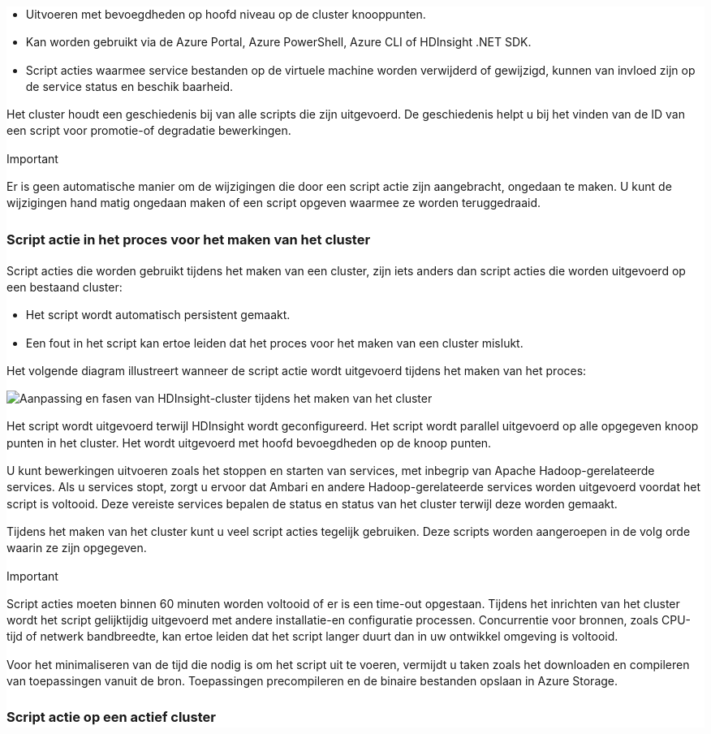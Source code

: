 * Uitvoeren met bevoegdheden op hoofd niveau op de cluster knooppunten.

* Kan worden gebruikt via de Azure Portal, Azure PowerShell, Azure CLI of HDInsight .NET SDK.

* Script acties waarmee service bestanden op de virtuele machine worden verwijderd of gewijzigd, kunnen van invloed zijn op de service status en beschik baarheid.

Het cluster houdt een geschiedenis bij van alle scripts die zijn uitgevoerd. De geschiedenis helpt u bij het vinden van de ID van een script voor promotie-of degradatie bewerkingen.

> [!IMPORTANT]  
> Er is geen automatische manier om de wijzigingen die door een script actie zijn aangebracht, ongedaan te maken. U kunt de wijzigingen hand matig ongedaan maken of een script opgeven waarmee ze worden teruggedraaid.

### <a name="script-action-in-the-cluster-creation-process"></a>Script actie in het proces voor het maken van het cluster

Script acties die worden gebruikt tijdens het maken van een cluster, zijn iets anders dan script acties die worden uitgevoerd op een bestaand cluster:

* Het script wordt automatisch persistent gemaakt.

* Een fout in het script kan ertoe leiden dat het proces voor het maken van een cluster mislukt.

Het volgende diagram illustreert wanneer de script actie wordt uitgevoerd tijdens het maken van het proces:

![Aanpassing en fasen van HDInsight-cluster tijdens het maken van het cluster][img-hdi-cluster-states]

Het script wordt uitgevoerd terwijl HDInsight wordt geconfigureerd. Het script wordt parallel uitgevoerd op alle opgegeven knoop punten in het cluster. Het wordt uitgevoerd met hoofd bevoegdheden op de knoop punten.

U kunt bewerkingen uitvoeren zoals het stoppen en starten van services, met inbegrip van Apache Hadoop-gerelateerde services. Als u services stopt, zorgt u ervoor dat Ambari en andere Hadoop-gerelateerde services worden uitgevoerd voordat het script is voltooid. Deze vereiste services bepalen de status en status van het cluster terwijl deze worden gemaakt.

Tijdens het maken van het cluster kunt u veel script acties tegelijk gebruiken. Deze scripts worden aangeroepen in de volg orde waarin ze zijn opgegeven.

> [!IMPORTANT]  
> Script acties moeten binnen 60 minuten worden voltooid of er is een time-out opgestaan. Tijdens het inrichten van het cluster wordt het script gelijktijdig uitgevoerd met andere installatie-en configuratie processen. Concurrentie voor bronnen, zoals CPU-tijd of netwerk bandbreedte, kan ertoe leiden dat het script langer duurt dan in uw ontwikkel omgeving is voltooid.
>
> Voor het minimaliseren van de tijd die nodig is om het script uit te voeren, vermijdt u taken zoals het downloaden en compileren van toepassingen vanuit de bron. Toepassingen precompileren en de binaire bestanden opslaan in Azure Storage.

### <a name="script-action-on-a-running-cluster"></a>Script actie op een actief cluster


[img-hdi-cluster-states]: ./media/hdinsight-hadoop-customize-cluster-linux/cluster-provisioning-states.png "Fasen tijdens het maken van het cluster"